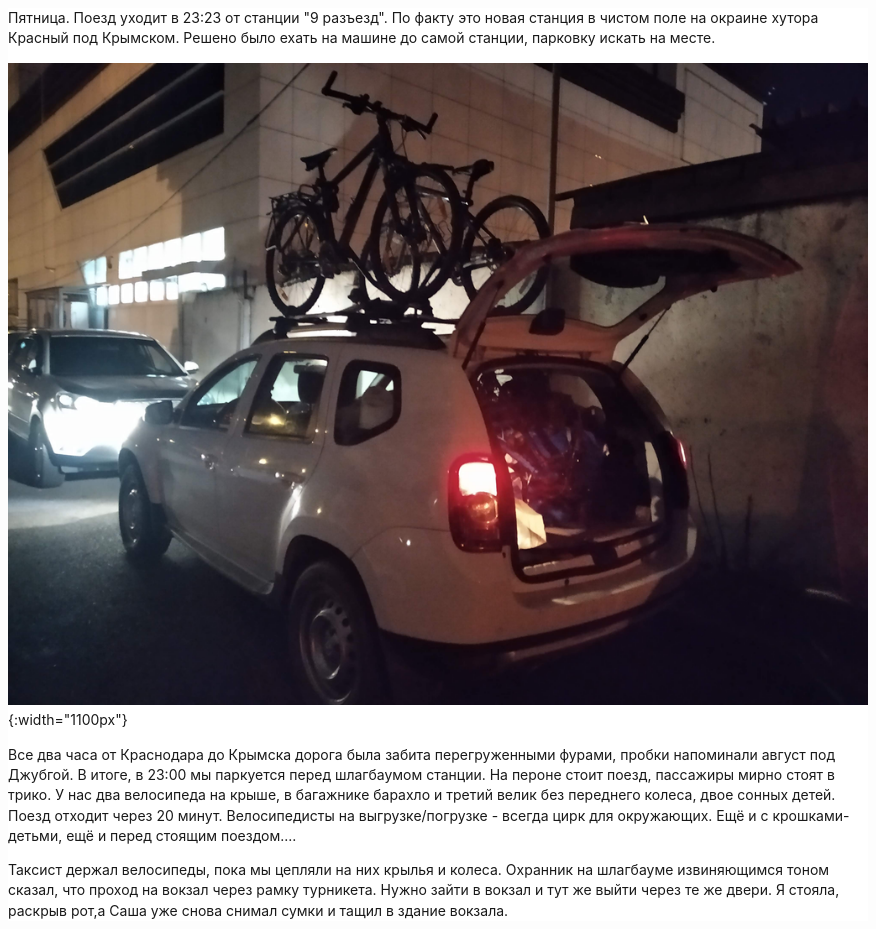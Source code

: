 Пятница.
Поезд уходит в 23:23 от станции "9 разъезд". По факту это новая станция в чистом поле на окраине хутора Красный под Крымском.
Решено было ехать на машине до самой станции, парковку искать на месте.

![](/assets/img/2020-03-06-CrimeaCycleChildren_files/IMG_20200306_202958.jpg){:width="1100px"}

Все два часа от Краснодара до Крымска дорога была забита перегруженными фурами, пробки напоминали август под Джубгой.
В итоге, в 23:00 мы паркуется перед шлагбаумом станции. На пероне стоит поезд, пассажиры мирно стоят в трико.
У нас два велосипеда на крыше, в багажнике барахло и третий велик без переднего колеса, двое сонных детей. Поезд отходит через 20 минут.
Велосипедисты на выгрузке/погрузке - всегда цирк для окружающих. Ещё и с крошками-детьми, ещё и перед стоящим поездом....

Таксист держал велосипеды, пока мы цепляли на них крылья и колеса.
Охранник на шлагбауме извиняющимся тоном сказал, что проход на вокзал через рамку турникета. Нужно зайти в вокзал и тут же выйти через те же двери. Я стояла, раскрыв рот,а Саша уже снова снимал сумки и тащил в здание вокзала.
